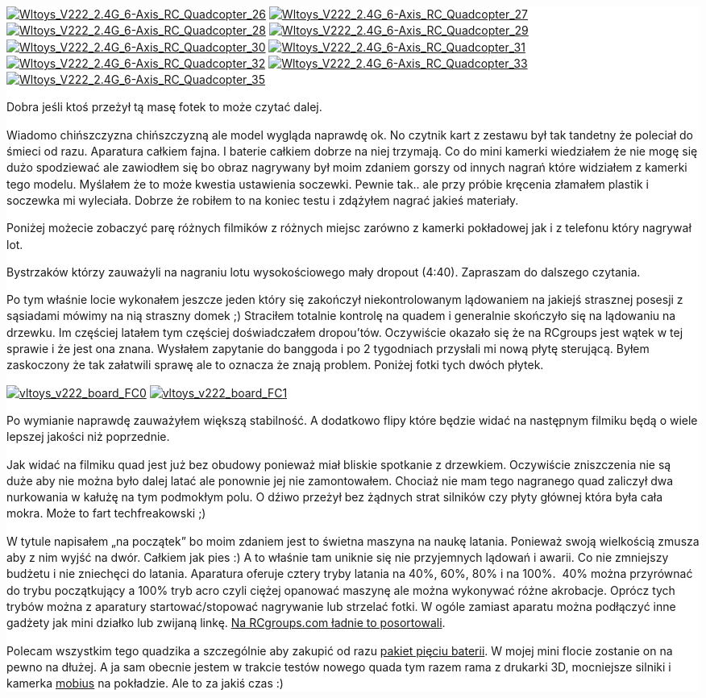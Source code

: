 [<img class="aligncenter size-full wp-image-6340" src="http://techfreak.pl/wp-content/uploads/2014/02/Wltoys_V222_2.4G_6-Axis_RC_Quadcopter_26.jpg" alt="Wltoys_V222_2.4G_6-Axis_RC_Quadcopter_26" width="1000" height="665" />][27] [<img class="aligncenter size-full wp-image-6341" src="http://techfreak.pl/wp-content/uploads/2014/02/Wltoys_V222_2.4G_6-Axis_RC_Quadcopter_27.jpg" alt="Wltoys_V222_2.4G_6-Axis_RC_Quadcopter_27" width="1000" height="665" />][28] [<img class="aligncenter size-full wp-image-6342" src="http://techfreak.pl/wp-content/uploads/2014/02/Wltoys_V222_2.4G_6-Axis_RC_Quadcopter_28.jpg" alt="Wltoys_V222_2.4G_6-Axis_RC_Quadcopter_28" width="1000" height="665" />][29] [<img class="aligncenter size-full wp-image-6343" src="http://techfreak.pl/wp-content/uploads/2014/02/Wltoys_V222_2.4G_6-Axis_RC_Quadcopter_29.jpg" alt="Wltoys_V222_2.4G_6-Axis_RC_Quadcopter_29" width="1000" height="665" />][30] [<img class="aligncenter size-full wp-image-6344" src="http://techfreak.pl/wp-content/uploads/2014/02/Wltoys_V222_2.4G_6-Axis_RC_Quadcopter_30.jpg" alt="Wltoys_V222_2.4G_6-Axis_RC_Quadcopter_30" width="1000" height="665" />][31] [<img class="aligncenter size-full wp-image-6345" src="http://techfreak.pl/wp-content/uploads/2014/02/Wltoys_V222_2.4G_6-Axis_RC_Quadcopter_31.jpg" alt="Wltoys_V222_2.4G_6-Axis_RC_Quadcopter_31" width="1000" height="665" />][32] [<img class="aligncenter size-full wp-image-6346" src="http://techfreak.pl/wp-content/uploads/2014/02/Wltoys_V222_2.4G_6-Axis_RC_Quadcopter_32.jpg" alt="Wltoys_V222_2.4G_6-Axis_RC_Quadcopter_32" width="1000" height="665" />][33] [<img class="aligncenter size-full wp-image-6347" src="http://techfreak.pl/wp-content/uploads/2014/02/Wltoys_V222_2.4G_6-Axis_RC_Quadcopter_33.jpg" alt="Wltoys_V222_2.4G_6-Axis_RC_Quadcopter_33" width="1000" height="665" />][34] [<img class="aligncenter size-full wp-image-6348" src="http://techfreak.pl/wp-content/uploads/2014/02/Wltoys_V222_2.4G_6-Axis_RC_Quadcopter_35.jpg" alt="Wltoys_V222_2.4G_6-Axis_RC_Quadcopter_35" width="1000" height="665" />][35]

Dobra jeśli ktoś przeżył tą masę fotek to może czytać dalej.

Wiadomo chińszczyzna chińszczyzną ale model wygląda naprawdę ok. No czytnik kart z zestawu był tak tandetny że poleciał do śmieci od razu. Aparatura całkiem fajna. I baterie całkiem dobrze na niej trzymają. Co do mini kamerki wiedziałem że nie mogę się dużo spodziewać ale zawiodłem się bo obraz nagrywany był moim zdaniem gorszy od innych nagrań które widziałem z kamerki tego modelu. Myślałem że to może kwestia ustawienia soczewki. Pewnie tak.. ale przy próbie kręcenia złamałem plastik i soczewka mi wyleciała. Dobrze że robiłem to na koniec testu i zdążyłem nagrać jakieś materiały.

Poniżej możecie zobaczyć parę różnych filmików z różnych miejsc zarówno z kamerki pokładowej jak i z telefonu który nagrywał lot.



Bystrzaków którzy zauważyli na nagraniu lotu wysokościowego mały dropout (4:40). Zapraszam do dalszego czytania.

Po tym właśnie locie wykonałem jeszcze jeden który się zakończył niekontrolowanym lądowaniem na jakiejś strasznej posesji z sąsiadami mówimy na nią straszny domek ;) Straciłem totalnie kontrolę na quadem i generalnie skończyło się na lądowaniu na drzewku. Im częściej latałem tym częściej doświadczałem dropou&#8217;tów. Oczywiście okazało się że na RCgroups jest wątek w tej sprawie i że jest ona znana. Wysłałem zapytanie do banggoda i po 2 tygodniach przysłali mi nową płytę sterującą. Byłem zaskoczony że tak załatwili sprawę ale to oznacza że znają problem. Poniżej fotki tych dwóch płytek.

[<img class="aligncenter size-full wp-image-6351" src="http://techfreak.pl/wp-content/uploads/2014/02/vltoys_v222_board_FC0.jpg" alt="vltoys_v222_board_FC0" width="1000" height="665" />][36] [<img class="aligncenter size-full wp-image-6352" src="http://techfreak.pl/wp-content/uploads/2014/02/vltoys_v222_board_FC1.jpg" alt="vltoys_v222_board_FC1" width="1000" height="665" />][37]

Po wymianie naprawdę zauważyłem większą stabilność. A dodatkowo flipy które będzie widać na następnym filmiku będą o wiele lepszej jakości niż poprzednie.



Jak widać na filmiku quad jest już bez obudowy ponieważ miał bliskie spotkanie z drzewkiem. Oczywiście zniszczenia nie są duże aby nie można było dalej latać ale ponownie jej nie zamontowałem. Chociaż nie mam tego nagranego quad zaliczył dwa nurkowania w kałużę na tym podmokłym polu. O dźiwo przeżył bez żądnych strat silników czy płyty głównej która była cała mokra. Może to fart techfreakowski ;)

W tytule napisałem &#8222;na początek&#8221; bo moim zdaniem jest to świetna maszyna na naukę latania. Ponieważ swoją wielkością zmusza aby z nim wyjść na dwór. Całkiem jak pies :) A to właśnie tam uniknie się nie przyjemnych lądowań i awarii. Co nie zmniejszy budżetu i nie zniechęci do latania. Aparatura oferuje cztery tryby latania na 40%, 60%, 80% i na 100%.  40% można przyrównać do trybu początkujący a 100% tryb acro czyli ciężej opanować maszynę ale można wykonywać różne akrobacje. Oprócz tych trybów można z aparatury startować/stopować nagrywanie lub strzelać fotki. W ogóle zamiast aparatu można podłączyć inne gadżety jak mini działko lub zwijaną linkę. <a title="rcgroups" href="http://www.rcgroups.com/forums/showpost.php?p=25265110&postcount=2" target="_blank" rel="noopener">Na RCgroups.com ładnie to posortowali</a>.

Polecam wszystkim tego quadzika a szczególnie aby zakupić od razu <a href="http://www.banggood.com/Wholesale-5-X-WLtoys-V959-V212-V222-RC-Quadcopter-Parts-3_7V-500mAh-JST-Battery-p-65849.html?p=9H0114137951201303E0&utm_campaign=techfreak&utm_content=chendongling" target="_blank" rel="noopener">pakiet pięciu baterii</a>. W mojej mini flocie zostanie on na pewno na dłużej. A ja sam obecnie jestem w trakcie testów nowego quada tym razem rama z drukarki 3D, mocniejsze silniki i kamerka <a title="Mini kamerka mobius" href="https://www.youtube.com/watch?v=VlRxg8pc5uk" target="_blank" rel="noopener">mobius</a> na pokładzie. Ale to za jakiś czas :)


 [1]: http://techfreak.pl/wp-content/uploads/2014/02/IMG_20131216_072736_1.jpg
 [2]: http://techfreak.pl/wp-content/uploads/2014/02/Wltoys_V222_2.4G_6-Axis_RC_Quadcopter_0.jpg
 [3]: http://techfreak.pl/wp-content/uploads/2014/02/Wltoys_V222_2.4G_6-Axis_RC_Quadcopter_1.jpg
 [4]: http://techfreak.pl/wp-content/uploads/2014/02/Wltoys_V222_2.4G_6-Axis_RC_Quadcopter_2.jpg
 [5]: http://techfreak.pl/wp-content/uploads/2014/02/Wltoys_V222_2.4G_6-Axis_RC_Quadcopter_3.jpg
 [6]: http://techfreak.pl/wp-content/uploads/2014/02/Wltoys_V222_2.4G_6-Axis_RC_Quadcopter_4.jpg
 [7]: http://techfreak.pl/wp-content/uploads/2014/02/Wltoys_V222_2.4G_6-Axis_RC_Quadcopter_5.jpg
 [8]: http://techfreak.pl/wp-content/uploads/2014/02/Wltoys_V222_2.4G_6-Axis_RC_Quadcopter_6.jpg
 [9]: http://techfreak.pl/wp-content/uploads/2014/02/Wltoys_V222_2.4G_6-Axis_RC_Quadcopter_7.jpg
 [10]: http://techfreak.pl/wp-content/uploads/2014/02/Wltoys_V222_2.4G_6-Axis_RC_Quadcopter_8.jpg
 [11]: http://techfreak.pl/wp-content/uploads/2014/02/Wltoys_V222_2.4G_6-Axis_RC_Quadcopter_9.jpg
 [12]: http://techfreak.pl/wp-content/uploads/2014/02/Wltoys_V222_2.4G_6-Axis_RC_Quadcopter_10.jpg
 [13]: http://techfreak.pl/wp-content/uploads/2014/02/Wltoys_V222_2.4G_6-Axis_RC_Quadcopter_11.jpg
 [14]: http://techfreak.pl/wp-content/uploads/2014/02/Wltoys_V222_2.4G_6-Axis_RC_Quadcopter_12.jpg
 [15]: http://techfreak.pl/wp-content/uploads/2014/02/Wltoys_V222_2.4G_6-Axis_RC_Quadcopter_13.jpg
 [16]: http://techfreak.pl/wp-content/uploads/2014/02/Wltoys_V222_2.4G_6-Axis_RC_Quadcopter_14.jpg
 [17]: http://techfreak.pl/wp-content/uploads/2014/02/Wltoys_V222_2.4G_6-Axis_RC_Quadcopter_15.jpg
 [18]: http://techfreak.pl/wp-content/uploads/2014/02/Wltoys_V222_2.4G_6-Axis_RC_Quadcopter_16.jpg
 [19]: http://techfreak.pl/wp-content/uploads/2014/02/Wltoys_V222_2.4G_6-Axis_RC_Quadcopter_17.jpg
 [20]: http://techfreak.pl/wp-content/uploads/2014/02/Wltoys_V222_2.4G_6-Axis_RC_Quadcopter_18.jpg
 [21]: http://techfreak.pl/wp-content/uploads/2014/02/Wltoys_V222_2.4G_6-Axis_RC_Quadcopter_19.jpg
 [22]: http://techfreak.pl/wp-content/uploads/2014/02/Wltoys_V222_2.4G_6-Axis_RC_Quadcopter_20.jpg
 [23]: http://techfreak.pl/wp-content/uploads/2014/02/Wltoys_V222_2.4G_6-Axis_RC_Quadcopter_21.jpg
 [24]: http://techfreak.pl/wp-content/uploads/2014/02/Wltoys_V222_2.4G_6-Axis_RC_Quadcopter_23.jpg
 [25]: http://techfreak.pl/wp-content/uploads/2014/02/Wltoys_V222_2.4G_6-Axis_RC_Quadcopter_24.jpg
 [26]: http://techfreak.pl/wp-content/uploads/2014/02/Wltoys_V222_2.4G_6-Axis_RC_Quadcopter_25.jpg
 [27]: http://techfreak.pl/wp-content/uploads/2014/02/Wltoys_V222_2.4G_6-Axis_RC_Quadcopter_26.jpg
 [28]: http://techfreak.pl/wp-content/uploads/2014/02/Wltoys_V222_2.4G_6-Axis_RC_Quadcopter_27.jpg
 [29]: http://techfreak.pl/wp-content/uploads/2014/02/Wltoys_V222_2.4G_6-Axis_RC_Quadcopter_28.jpg
 [30]: http://techfreak.pl/wp-content/uploads/2014/02/Wltoys_V222_2.4G_6-Axis_RC_Quadcopter_29.jpg
 [31]: http://techfreak.pl/wp-content/uploads/2014/02/Wltoys_V222_2.4G_6-Axis_RC_Quadcopter_30.jpg
 [32]: http://techfreak.pl/wp-content/uploads/2014/02/Wltoys_V222_2.4G_6-Axis_RC_Quadcopter_31.jpg
 [33]: http://techfreak.pl/wp-content/uploads/2014/02/Wltoys_V222_2.4G_6-Axis_RC_Quadcopter_32.jpg
 [34]: http://techfreak.pl/wp-content/uploads/2014/02/Wltoys_V222_2.4G_6-Axis_RC_Quadcopter_33.jpg
 [35]: http://techfreak.pl/wp-content/uploads/2014/02/Wltoys_V222_2.4G_6-Axis_RC_Quadcopter_35.jpg
 [36]: http://techfreak.pl/wp-content/uploads/2014/02/vltoys_v222_board_FC0.jpg
 [37]: http://techfreak.pl/wp-content/uploads/2014/02/vltoys_v222_board_FC1.jpg